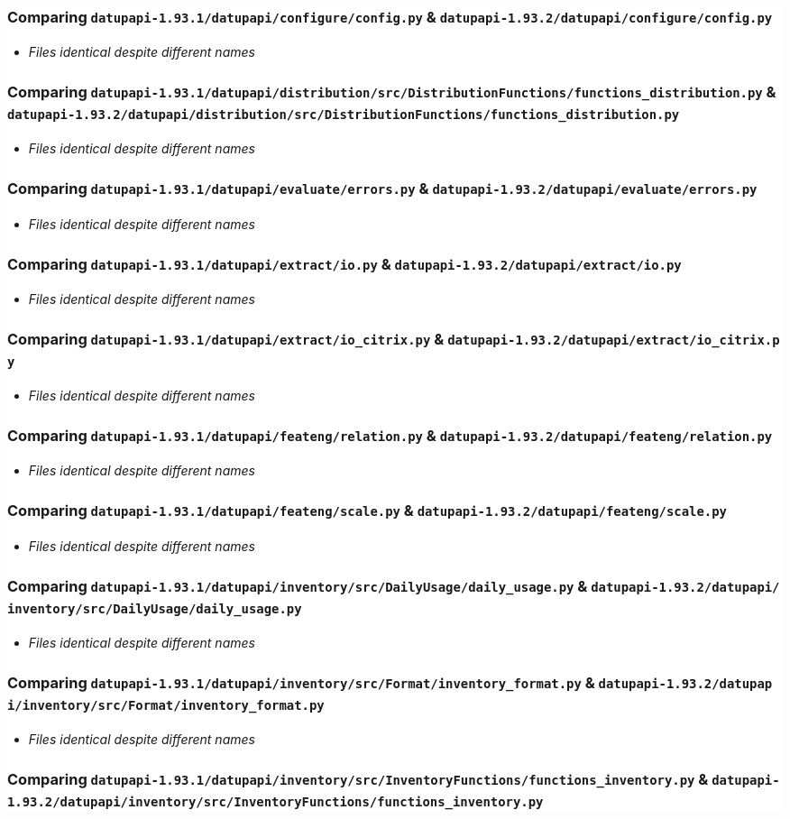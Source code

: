 ### Comparing `datupapi-1.93.1/datupapi/configure/config.py` & `datupapi-1.93.2/datupapi/configure/config.py`

 * *Files identical despite different names*

### Comparing `datupapi-1.93.1/datupapi/distribution/src/DistributionFunctions/functions_distribution.py` & `datupapi-1.93.2/datupapi/distribution/src/DistributionFunctions/functions_distribution.py`

 * *Files identical despite different names*

### Comparing `datupapi-1.93.1/datupapi/evaluate/errors.py` & `datupapi-1.93.2/datupapi/evaluate/errors.py`

 * *Files identical despite different names*

### Comparing `datupapi-1.93.1/datupapi/extract/io.py` & `datupapi-1.93.2/datupapi/extract/io.py`

 * *Files identical despite different names*

### Comparing `datupapi-1.93.1/datupapi/extract/io_citrix.py` & `datupapi-1.93.2/datupapi/extract/io_citrix.py`

 * *Files identical despite different names*

### Comparing `datupapi-1.93.1/datupapi/feateng/relation.py` & `datupapi-1.93.2/datupapi/feateng/relation.py`

 * *Files identical despite different names*

### Comparing `datupapi-1.93.1/datupapi/feateng/scale.py` & `datupapi-1.93.2/datupapi/feateng/scale.py`

 * *Files identical despite different names*

### Comparing `datupapi-1.93.1/datupapi/inventory/src/DailyUsage/daily_usage.py` & `datupapi-1.93.2/datupapi/inventory/src/DailyUsage/daily_usage.py`

 * *Files identical despite different names*

### Comparing `datupapi-1.93.1/datupapi/inventory/src/Format/inventory_format.py` & `datupapi-1.93.2/datupapi/inventory/src/Format/inventory_format.py`

 * *Files identical despite different names*

### Comparing `datupapi-1.93.1/datupapi/inventory/src/InventoryFunctions/functions_inventory.py` & `datupapi-1.93.2/datupapi/inventory/src/InventoryFunctions/functions_inventory.py`
